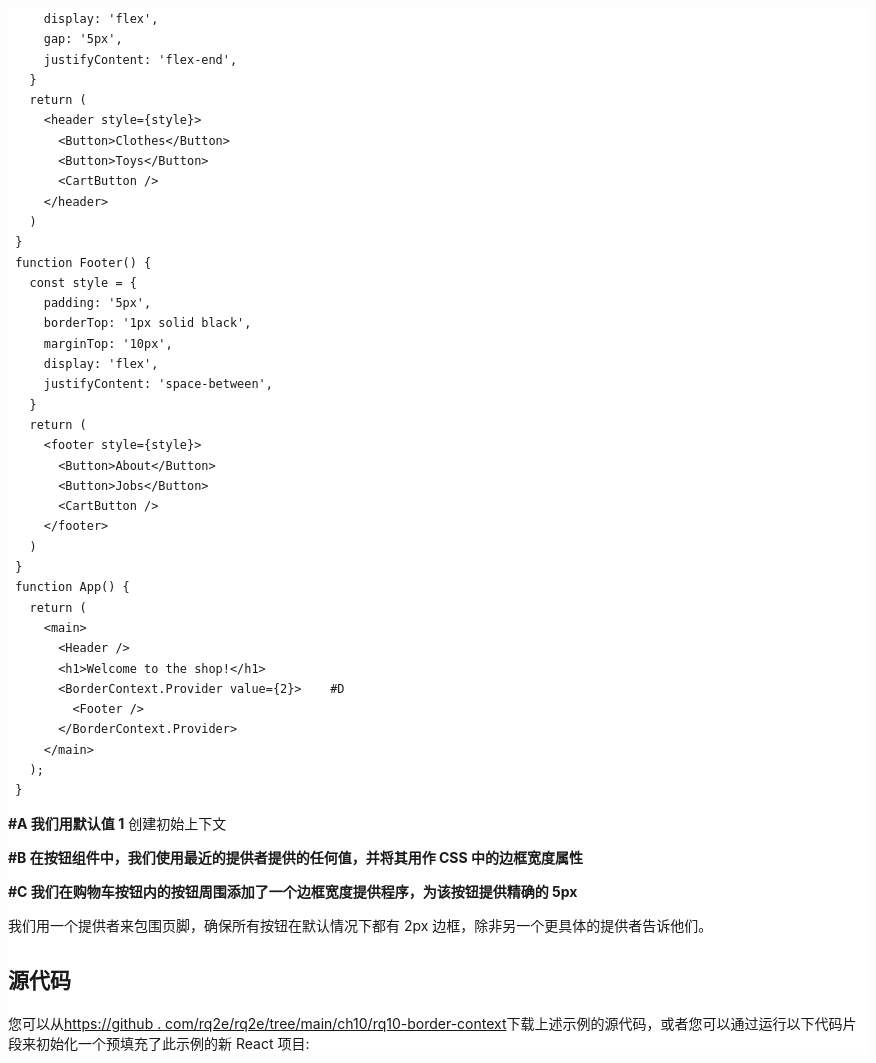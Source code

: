 ```
     display: 'flex',
     gap: '5px',
     justifyContent: 'flex-end',
   }
   return (
     <header style={style}>
       <Button>Clothes</Button>
       <Button>Toys</Button>
       <CartButton />
     </header>
   )
 }
 function Footer() {
   const style = {
     padding: '5px',
     borderTop: '1px solid black',
     marginTop: '10px',
     display: 'flex',
     justifyContent: 'space-between',
   }
   return (
     <footer style={style}>
       <Button>About</Button>
       <Button>Jobs</Button>
       <CartButton />
     </footer>
   )
 }
 function App() {
   return (
     <main>
       <Header />
       <h1>Welcome to the shop!</h1>
       <BorderContext.Provider value={2}>    #D
         <Footer />
       </BorderContext.Provider>
     </main>
   );
 }
```

**#A 我们用默认值 1** 创建初始上下文

**#B 在按钮组件中，我们使用最近的提供者提供的任何值，并将其用作 CSS 中的边框宽度属性**

**#C 我们在购物车按钮内的按钮周围添加了一个边框宽度提供程序，为该按钮提供精确的 5px**

我们用一个提供者来包围页脚，确保所有按钮在默认情况下都有 2px 边框，除非另一个更具体的提供者告诉他们。

## **源代码**

您可以从[https://github . com/rq2e/rq2e/tree/main/ch10/rq10-border-context](https://github.com/rq2e/rq2e/tree/main/ch10/rq10-border-context)下载上述示例的源代码，或者您可以通过运行以下代码片段来初始化一个预填充了此示例的新 React 项目:

